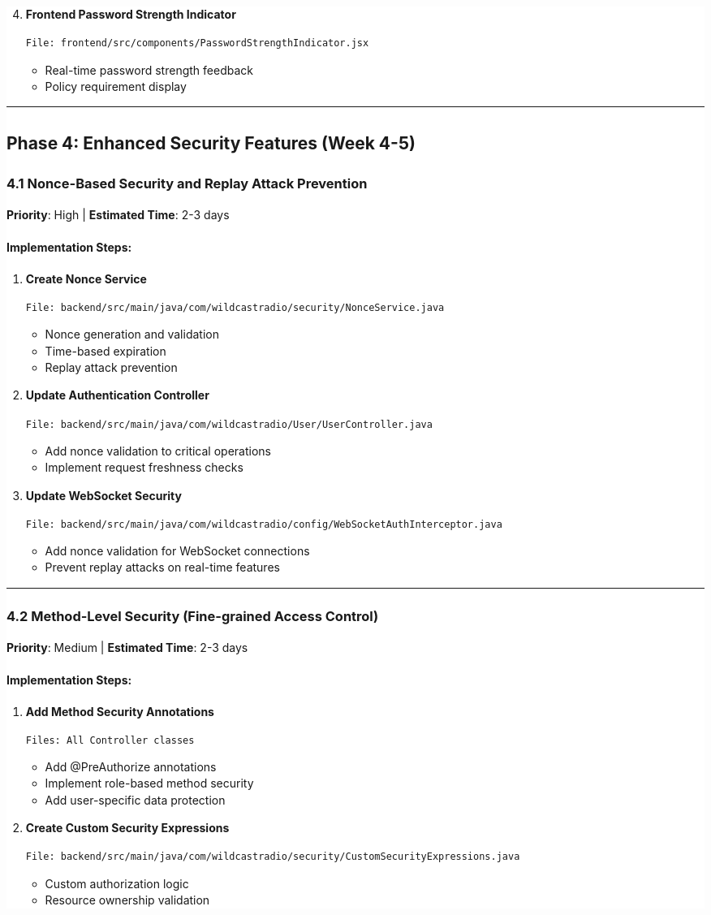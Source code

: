 4. **Frontend Password Strength Indicator**
   ```
   File: frontend/src/components/PasswordStrengthIndicator.jsx
   ```
   - Real-time password strength feedback
   - Policy requirement display

---

## Phase 4: Enhanced Security Features (Week 4-5)

### 4.1 Nonce-Based Security and Replay Attack Prevention
**Priority**: High | **Estimated Time**: 2-3 days

#### Implementation Steps:

1. **Create Nonce Service**
   ```
   File: backend/src/main/java/com/wildcastradio/security/NonceService.java
   ```
   - Nonce generation and validation
   - Time-based expiration
   - Replay attack prevention

2. **Update Authentication Controller**
   ```
   File: backend/src/main/java/com/wildcastradio/User/UserController.java
   ```
   - Add nonce validation to critical operations
   - Implement request freshness checks

3. **Update WebSocket Security**
   ```
   File: backend/src/main/java/com/wildcastradio/config/WebSocketAuthInterceptor.java
   ```
   - Add nonce validation for WebSocket connections
   - Prevent replay attacks on real-time features

---

### 4.2 Method-Level Security (Fine-grained Access Control)
**Priority**: Medium | **Estimated Time**: 2-3 days

#### Implementation Steps:

1. **Add Method Security Annotations**
   ```
   Files: All Controller classes
   ```
   - Add @PreAuthorize annotations
   - Implement role-based method security
   - Add user-specific data protection

2. **Create Custom Security Expressions**
   ```
   File: backend/src/main/java/com/wildcastradio/security/CustomSecurityExpressions.java
   ```
   - Custom authorization logic
   - Resource ownership validation
